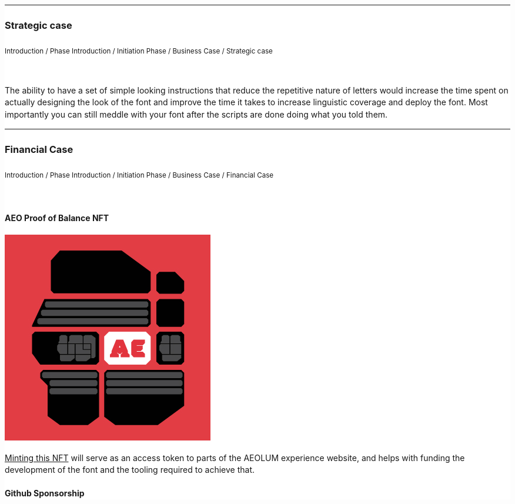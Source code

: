 

---

### **Strategic case**
<sub>Introduction / Phase Introduction / Initiation Phase / Business Case / Strategic case</sub>

<br>


The ability to have a set of simple looking instructions that reduce the repetitive nature of letters would increase the time spent on actually designing the look of the font and improve the time it takes to increase linguistic coverage and deploy the font. Most importantly you can still meddle with your font after the scripts are done doing what you told them.

---

### **Financial Case**
<sub>Introduction / Phase Introduction / Initiation Phase / Business Case / Financial Case</sub>

<br>


#### AEO Proof of Balance NFT

<div markdown='1' class="nft_thumb">

[![](README/assets/media/aeo_thumb.jpg)](https://create.zora.co/collections/0xfd7ca4289770fba797957e37be66912fadce5d56)

</div>

[Minting this NFT](https://create.zora.co/collections/0xfd7ca4289770fba797957e37be66912fadce5d56) will serve as an access token to parts of the AEOLUM experience website, and helps with funding the development of the font and the tooling required to achieve that.


#### Github Sponsorship
